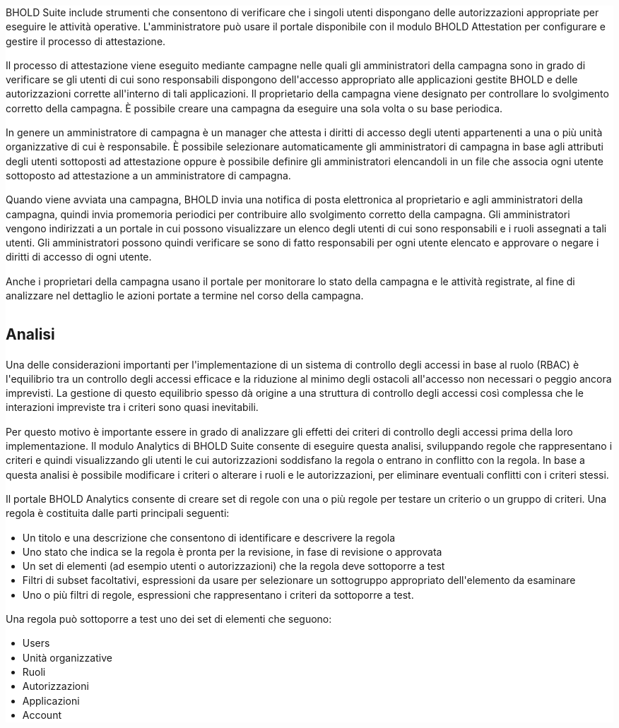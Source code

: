 BHOLD Suite include strumenti che consentono di verificare che i singoli utenti dispongano delle autorizzazioni appropriate per eseguire le attività operative. L'amministratore può usare il portale disponibile con il modulo BHOLD Attestation per configurare e gestire il processo di attestazione.

Il processo di attestazione viene eseguito mediante campagne nelle quali gli amministratori della campagna sono in grado di verificare se gli utenti di cui sono responsabili dispongono dell'accesso appropriato alle applicazioni gestite BHOLD e delle autorizzazioni corrette all'interno di tali applicazioni. Il proprietario della campagna viene designato per controllare lo svolgimento corretto della campagna. È possibile creare una campagna da eseguire una sola volta o su base periodica.

In genere un amministratore di campagna è un manager che attesta i diritti di accesso degli utenti appartenenti a una o più unità organizzative di cui è responsabile. È possibile selezionare automaticamente gli amministratori di campagna in base agli attributi degli utenti sottoposti ad attestazione oppure è possibile definire gli amministratori elencandoli in un file che associa ogni utente sottoposto ad attestazione a un amministratore di campagna.

Quando viene avviata una campagna, BHOLD invia una notifica di posta elettronica al proprietario e agli amministratori della campagna, quindi invia promemoria periodici per contribuire allo svolgimento corretto della campagna. Gli amministratori vengono indirizzati a un portale in cui possono visualizzare un elenco degli utenti di cui sono responsabili e i ruoli assegnati a tali utenti. Gli amministratori possono quindi verificare se sono di fatto responsabili per ogni utente elencato e approvare o negare i diritti di accesso di ogni utente.

Anche i proprietari della campagna usano il portale per monitorare lo stato della campagna e le attività registrate, al fine di analizzare nel dettaglio le azioni portate a termine nel corso della campagna.

## <a name="analytics"></a>Analisi

Una delle considerazioni importanti per l'implementazione di un sistema di controllo degli accessi in base al ruolo (RBAC) è l'equilibrio tra un controllo degli accessi efficace e la riduzione al minimo degli ostacoli all'accesso non necessari o peggio ancora imprevisti. La gestione di questo equilibrio spesso dà origine a una struttura di controllo degli accessi così complessa che le interazioni impreviste tra i criteri sono quasi inevitabili.

Per questo motivo è importante essere in grado di analizzare gli effetti dei criteri di controllo degli accessi prima della loro implementazione. Il modulo Analytics di BHOLD Suite consente di eseguire questa analisi, sviluppando regole che rappresentano i criteri e quindi visualizzando gli utenti le cui autorizzazioni soddisfano la regola o entrano in conflitto con la regola. In base a questa analisi è possibile modificare i criteri o alterare i ruoli e le autorizzazioni, per eliminare eventuali conflitti con i criteri stessi.

Il portale BHOLD Analytics consente di creare set di regole con una o più regole per testare un criterio o un gruppo di criteri. Una regola è costituita dalle parti principali seguenti:

- Un titolo e una descrizione che consentono di identificare e descrivere la regola
- Uno stato che indica se la regola è pronta per la revisione, in fase di revisione o approvata
- Un set di elementi (ad esempio utenti o autorizzazioni) che la regola deve sottoporre a test
- Filtri di subset facoltativi, espressioni da usare per selezionare un sottogruppo appropriato dell'elemento da esaminare
- Uno o più filtri di regole, espressioni che rappresentano i criteri da sottoporre a test.

Una regola può sottoporre a test uno dei set di elementi che seguono:

- Users
- Unità organizzative
- Ruoli
- Autorizzazioni
- Applicazioni
- Account

